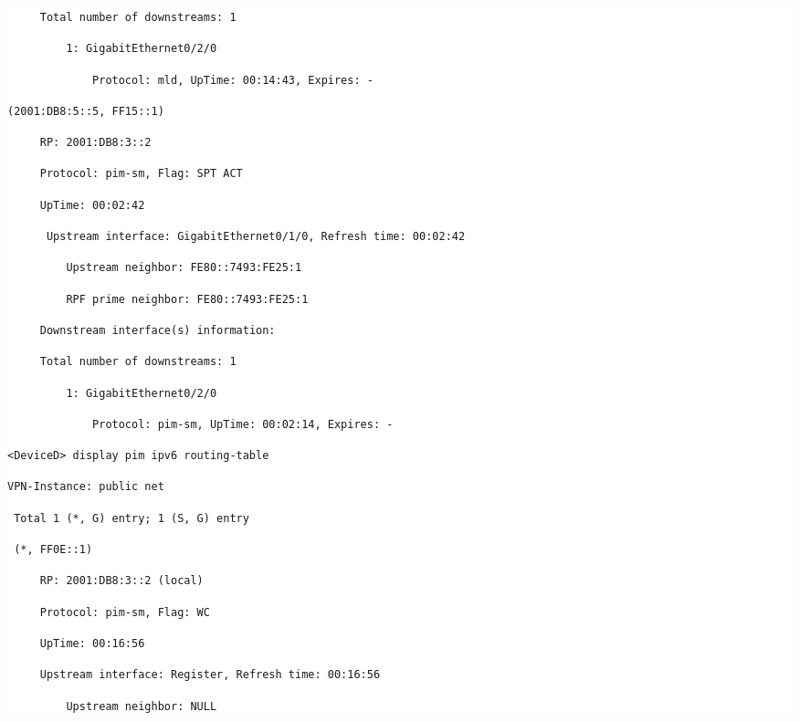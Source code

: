    ```
   ```
   ```
        Total number of downstreams: 1
   ```
   ```
            1: GigabitEthernet0/2/0
   ```
   ```
                Protocol: mld, UpTime: 00:14:43, Expires: -
   
   ```
   ```
   (2001:DB8:5::5, FF15::1)
   ```
   ```
        RP: 2001:DB8:3::2
   ```
   ```
        Protocol: pim-sm, Flag: SPT ACT
   ```
   ```
        UpTime: 00:02:42
   ```
   ```
         Upstream interface: GigabitEthernet0/1/0, Refresh time: 00:02:42
   ```
   ```
            Upstream neighbor: FE80::7493:FE25:1
   ```
   ```
            RPF prime neighbor: FE80::7493:FE25:1
   ```
   ```
        Downstream interface(s) information:
   ```
   ```
        Total number of downstreams: 1
   ```
   ```
            1: GigabitEthernet0/2/0
   ```
   ```
                Protocol: pim-sm, UpTime: 00:02:14, Expires: -
   ```
   ```
   <DeviceD> display pim ipv6 routing-table
   ```
   ```
   VPN-Instance: public net
   ```
   ```
    Total 1 (*, G) entry; 1 (S, G) entry
   
   ```
   ```
    (*, FF0E::1)
   ```
   ```
        RP: 2001:DB8:3::2 (local)
   ```
   ```
        Protocol: pim-sm, Flag: WC
   ```
   ```
        UpTime: 00:16:56
   ```
   ```
        Upstream interface: Register, Refresh time: 00:16:56
   ```
   ```
            Upstream neighbor: NULL
   ```